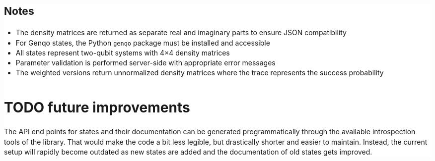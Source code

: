 ## Notes

- The density matrices are returned as separate real and imaginary parts to ensure JSON compatibility
- For Genqo states, the Python `genqo` package must be installed and accessible
- All states represent two-qubit systems with 4×4 density matrices
- Parameter validation is performed server-side with appropriate error messages
- The weighted versions return unnormalized density matrices where the trace represents the success probability

# TODO future improvements

The API end points for states and their documentation can be generated programmatically through the available introspection tools of the library. That would make the code a bit less legible, but drastically shorter and easier to maintain. Instead, the current setup will rapidly become outdated as new states are added and the documentation of old states gets improved.